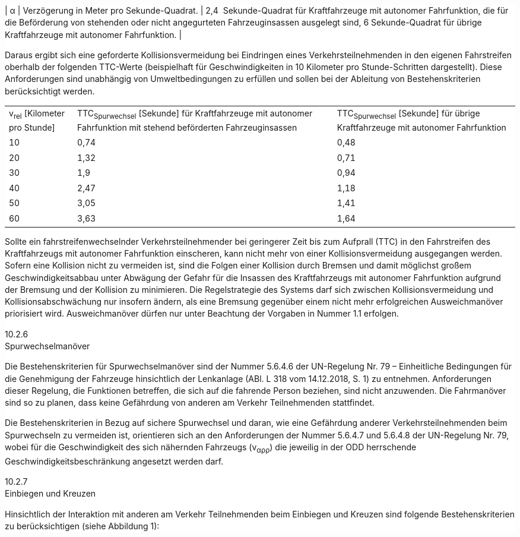 |             α             | Verzögerung in Meter pro Sekunde-Quadrat.                                                                                                                                                                                                          | 2,4  Sekunde-Quadrat für Kraftfahrzeuge mit autonomer Fahrfunktion, die für die Beförderung von stehenden oder nicht angegurteten Fahrzeuginsassen ausgelegt sind, 6 Sekunde-Quadrat für übrige Kraftfahrzeuge mit autonomer Fahrfunktion.                                                                                                                  |

  
  

Daraus ergibt sich eine geforderte Kollisionsvermeidung bei Eindringen eines Verkehrsteilnehmenden in den eigenen Fahrstreifen oberhalb der folgenden TTC-Werte (beispielhaft für Geschwindigkeiten in 10 Kilometer pro Stunde-Schritten dargestellt). Diese Anforderungen sind unabhängig von Umweltbedingungen zu erfüllen und sollen bei der Ableitung von Bestehenskriterien berücksichtigt werden.   

|                                          |                                                                                                                              |                                                                                            |
|:-----------------------------------------|------------------------------------------------------------------------------------------------------------------------------|--------------------------------------------------------------------------------------------|
| v<sub>rel</sub> \[Kilometer pro Stunde\] | TTC<sub>Spurwechsel</sub> \[Sekunde\] für Kraftfahrzeuge mit autonomer Fahrfunktion mit stehend beförderten Fahrzeuginsassen | TTC<sub>Spurwechsel</sub> \[Sekunde\] für übrige Kraftfahrzeuge mit autonomer Fahrfunktion |
| 10                                       | 0,74                                                                                                                         | 0,48                                                                                       |
| 20                                       | 1,32                                                                                                                         | 0,71                                                                                       |
| 30                                       | 1,9                                                                                                                          | 0,94                                                                                       |
| 40                                       | 2,47                                                                                                                         | 1,18                                                                                       |
| 50                                       | 3,05                                                                                                                         | 1,41                                                                                       |
| 60                                       | 3,63                                                                                                                         | 1,64                                                                                       |

  
  

Sollte ein fahrstreifenwechselnder Verkehrsteilnehmender bei geringerer Zeit bis zum Aufprall (TTC) in den Fahrstreifen des Kraftfahrzeugs mit autonomer Fahrfunktion einscheren, kann nicht mehr von einer Kollisionsvermeidung ausgegangen werden. Sofern eine Kollision nicht zu vermeiden ist, sind die Folgen einer Kollision durch Bremsen und damit möglichst großem Geschwindigkeitsabbau unter Abwägung der Gefahr für die Insassen des Kraftfahrzeugs mit autonomer Fahrfunktion aufgrund der Bremsung und der Kollision zu minimieren. Die Regelstrategie des Systems darf sich zwischen Kollisionsvermeidung und Kollisionsabschwächung nur insofern ändern, als eine Bremsung gegenüber einem nicht mehr erfolgreichen Ausweichmanöver priorisiert wird. Ausweichmanöver dürfen nur unter Beachtung der Vorgaben in Nummer 1.1 erfolgen.

10.2.6  
Spurwechselmanöver

Die Bestehenskriterien für Spurwechselmanöver sind der Nummer 5.6.4.6 der UN-Regelung Nr. 79 – Einheitliche Bedingungen für die Genehmigung der Fahrzeuge hinsichtlich der Lenkanlage (ABl. L 318 vom 14.12.2018, S. 1) zu entnehmen. Anforderungen dieser Regelung, die Funktionen betreffen, die sich auf die fahrende Person beziehen, sind nicht anzuwenden. Die Fahrmanöver sind so zu planen, dass keine Gefährdung von anderen am Verkehr Teilnehmenden stattfindet.

Die Bestehenskriterien in Bezug auf sichere Spurwechsel und daran, wie eine Gefährdung anderer Verkehrsteilnehmenden beim Spurwechseln zu vermeiden ist, orientieren sich an den Anforderungen der Nummer 5.6.4.7 und 5.6.4.8 der UN-Regelung Nr. 79, wobei für die Geschwindigkeit des sich nähernden Fahrzeugs (v<sub>αρρ</sub>) die jeweilig in der ODD herrschende Geschwindigkeitsbeschränkung angesetzt werden darf.

10.2.7  
Einbiegen und Kreuzen

Hinsichtlich der Interaktion mit anderen am Verkehr Teilnehmenden beim Einbiegen und Kreuzen sind folgende Bestehenskriterien zu berücksichtigen (siehe Abbildung 1):
